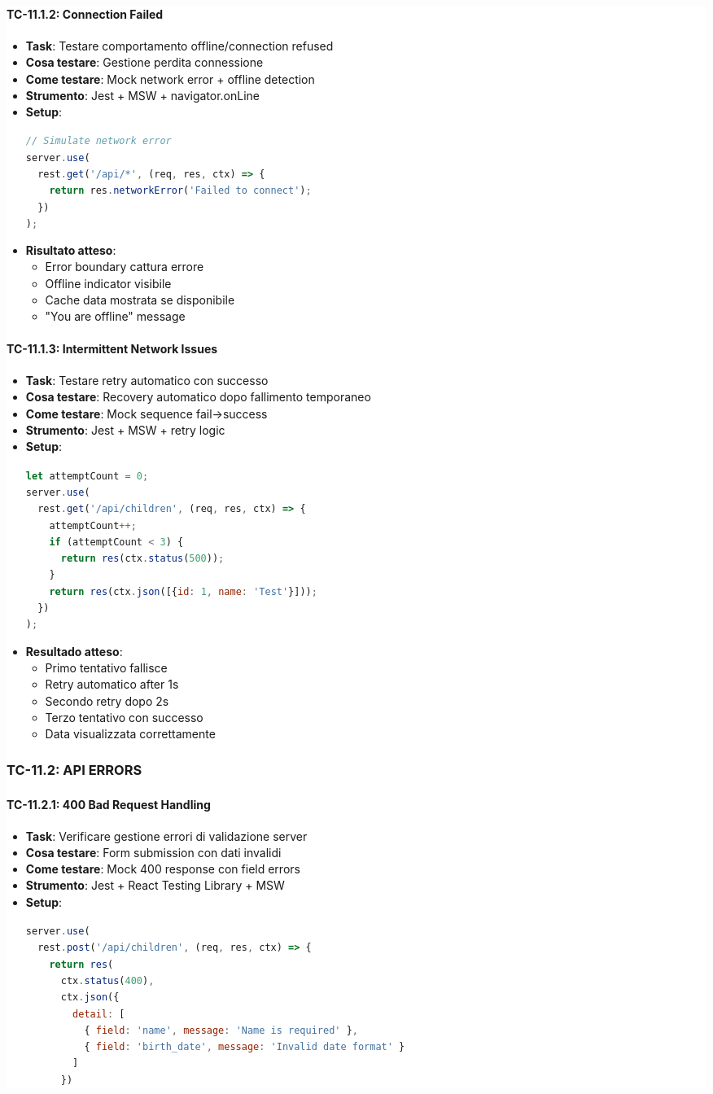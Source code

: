 #### **TC-11.1.2: Connection Failed**
- **Task**: Testare comportamento offline/connection refused
- **Cosa testare**: Gestione perdita connessione
- **Come testare**: Mock network error + offline detection
- **Strumento**: Jest + MSW + navigator.onLine
- **Setup**:
  ```javascript
  // Simulate network error
  server.use(
    rest.get('/api/*', (req, res, ctx) => {
      return res.networkError('Failed to connect');
    })
  );
  ```
- **Risultato atteso**:
  - Error boundary cattura errore
  - Offline indicator visibile
  - Cache data mostrata se disponibile
  - "You are offline" message

#### **TC-11.1.3: Intermittent Network Issues**
- **Task**: Testare retry automatico con successo
- **Cosa testare**: Recovery automatico dopo fallimento temporaneo
- **Come testare**: Mock sequence fail->success
- **Strumento**: Jest + MSW + retry logic
- **Setup**:
  ```javascript
  let attemptCount = 0;
  server.use(
    rest.get('/api/children', (req, res, ctx) => {
      attemptCount++;
      if (attemptCount < 3) {
        return res(ctx.status(500));
      }
      return res(ctx.json([{id: 1, name: 'Test'}]));
    })
  );
  ```
- **Resultado atteso**:
  - Primo tentativo fallisce
  - Retry automatico after 1s
  - Secondo retry dopo 2s
  - Terzo tentativo con successo
  - Data visualizzata correttamente

### **TC-11.2: API ERRORS**

#### **TC-11.2.1: 400 Bad Request Handling**
- **Task**: Verificare gestione errori di validazione server
- **Cosa testare**: Form submission con dati invalidi
- **Come testare**: Mock 400 response con field errors
- **Strumento**: Jest + React Testing Library + MSW
- **Setup**:
  ```javascript
  server.use(
    rest.post('/api/children', (req, res, ctx) => {
      return res(
        ctx.status(400),
        ctx.json({
          detail: [
            { field: 'name', message: 'Name is required' },
            { field: 'birth_date', message: 'Invalid date format' }
          ]
        })
  ```